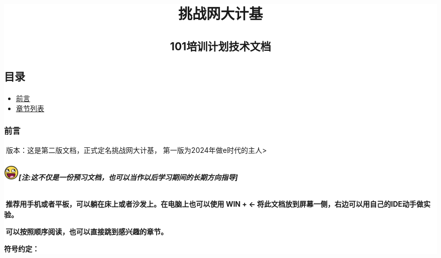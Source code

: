 <h1 align="center">挑战网大计基</h1>
<h2 align="center">101培训计划技术文档</h2>



## 目录

- [前言](#前言)
- [章节列表](#章节列表)

### 前言

​	版本：这是第二版文档，正式定名挑战网大计基， 第一版为2024年做e时代的主人>

<h6><b><img src="assets/awesomeface.png" alt="welcome" width="29px">[注:这不仅是一份预习文档，也可以当作以后学习期间的长期方向指导]</h6>

​	推荐用手机或者平板，可以躺在床上或者沙发上。在电脑上也可以使用 WIN + ← 将此文档放到屏幕一侧，右边可以用自己的IDE动手做实验。

​	可以按照顺序阅读，也可以直接跳到感兴趣的章节。

**符号约定**：
